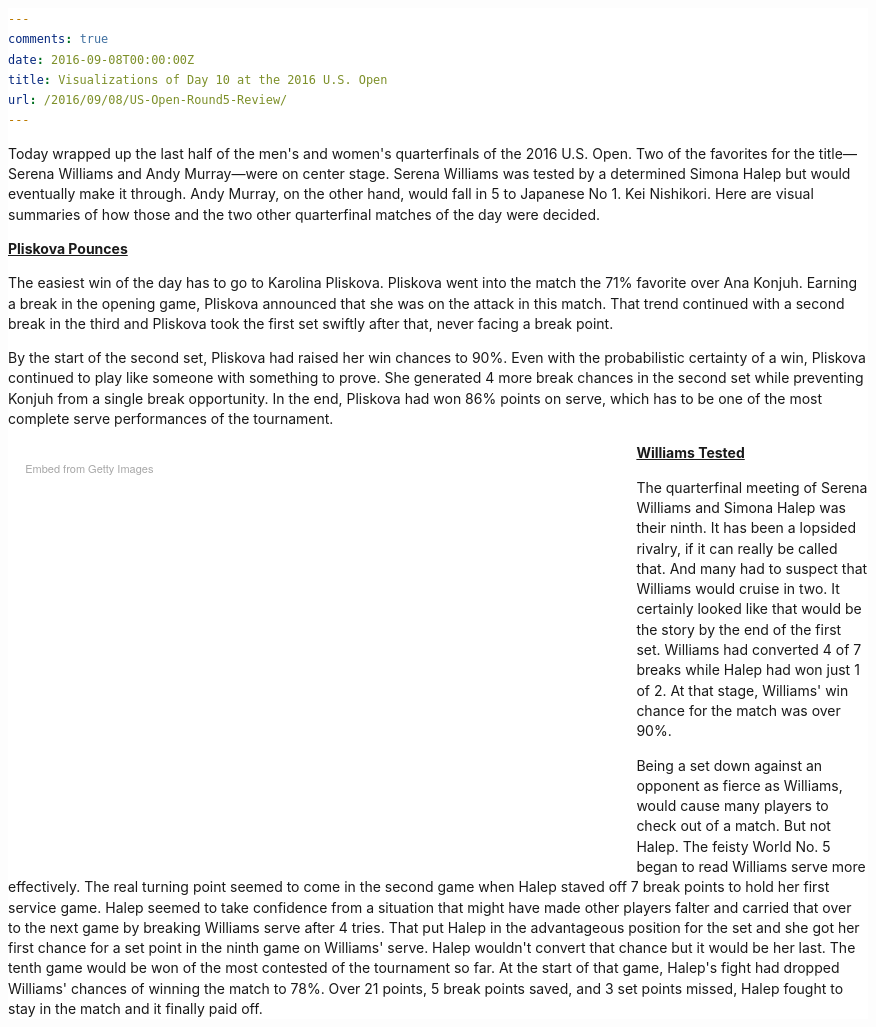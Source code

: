 ```yaml
---
comments: true
date: 2016-09-08T00:00:00Z
title: Visualizations of Day 10 at the 2016 U.S. Open
url: /2016/09/08/US-Open-Round5-Review/
---
```


Today wrapped up the last half of the men's and women's quarterfinals of the 2016 U.S. Open. Two of the favorites for the title&mdash;Serena Williams and Andy Murray&mdash;were on center stage. Serena Williams was tested by a determined Simona Halep but would eventually make it through. Andy Murray, on the other hand, would fall in 5 to Japanese No 1. Kei Nishikori. Here are visual summaries of how those and the two other quarterfinal matches of the day were decided. 

<b><u>Pliskova Pounces</u></b>

The easiest win of the day has to go to Karolina Pliskova. Pliskova went into the match the 71% favorite over Ana Konjuh. Earning a break in the opening game, Pliskova announced that she was on the attack in this match. That trend continued with a second break in the third and Pliskova took the first set swiftly after that, never facing a break point. 

By the start of the second set, Pliskova had raised her win chances to 90%. Even with the probabilistic certainty of a win, Pliskova continued to play like someone with something to prove. She generated 4 more break chances in the second set while preventing Konjuh from a single break opportunity. In the end, Pliskova had won 86% points on serve, which has to be one of the most complete serve performances of the tournament. 

<div class="getty embed image" style="background-color:#fff;display:inline-block;font-family:'Helvetica Neue',Helvetica,Arial,sans-serif;color:#a7a7a7;font-size:11px;width:100%;max-width:594px;float:left;padding:2%;"><div style="padding:0;margin:0;text-align:left;"><a href="http://www.gettyimages.com/detail/600029880" target="_blank" style="color:#a7a7a7;text-decoration:none;font-weight:normal !important;border:none;display:inline-block;">Embed from Getty Images</a></div><div style="overflow:hidden;position:relative;height:0;padding:64.478114% 0 0 0;width:100%;"><iframe src="//embed.gettyimages.com/embed/600029880?et=rafeRm5rS1RPDR19SESECA&viewMoreLink=on&sig=_FJQcrgilmYA8OFXQnUZnu1JYmDKQe5-3f-f-t7hLHU=&caption=true" width="594" height="383" scrolling="no" frameborder="0" style="display:inline-block;position:absolute;top:0;left:0;width:100%;height:100%;margin:0;"></iframe></div><p style="margin:0;"></p></div>


<b><u>Williams Tested</u></b>

The quarterfinal meeting of Serena Williams and Simona Halep was their ninth. It has been a lopsided rivalry, if it can really be called that. And many had to suspect that Williams would cruise in two. It certainly looked like that would be the story by the end of the first set. Williams had converted 4 of 7 breaks while Halep had won just 1 of 2. At that stage, Williams' win chance for the match was over 90%.

Being a set down against an opponent as fierce as Williams, would cause many players to check out of a match. But not Halep. The feisty World No. 5 began to read Williams serve more effectively. The real turning point seemed to come in the second game when Halep staved off 7 break points to hold her first service game. Halep seemed to take confidence from a situation that might have made other players falter and carried that over to the next game by breaking Williams serve after 4 tries. That put Halep in the advantageous position for the set and she got her first chance for a set point in the ninth game on Williams' serve. Halep wouldn't convert that chance but it would be her last. The tenth game would be won of the most contested of the tournament so far. At the start of that game, Halep's fight had dropped Williams' chances of winning the match to 78%. Over 21 points, 5 break points saved, and 3 set points missed, Halep fought to stay in the match and it finally paid off. 

